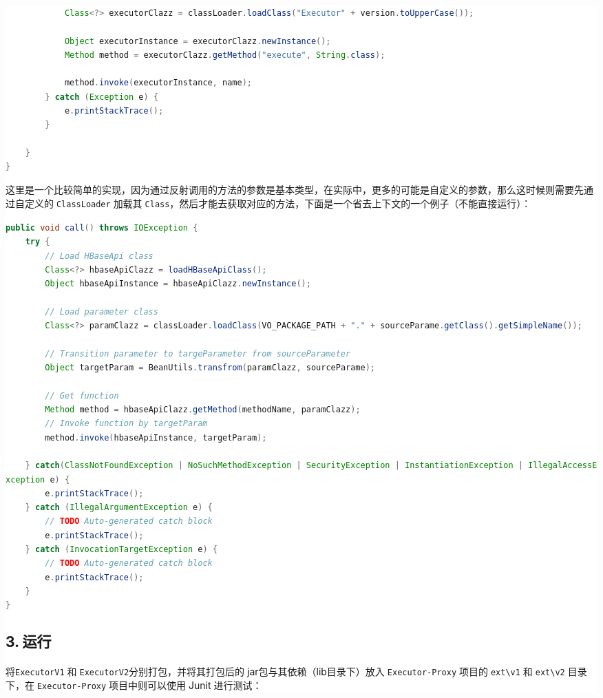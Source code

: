 ```java
            Class<?> executorClazz = classLoader.loadClass("Executor" + version.toUpperCase());
            
            Object executorInstance = executorClazz.newInstance();
            Method method = executorClazz.getMethod("execute", String.class);
            
            method.invoke(executorInstance, name);
        } catch (Exception e) {
            e.printStackTrace();
        }
        
    }
}
```

这里是一个比较简单的实现，因为通过反射调用的方法的参数是基本类型，在实际中，更多的可能是自定义的参数，那么这时候则需要先通过自定义的 `ClassLoader` 加载其 `Class`，然后才能去获取对应的方法，下面是一个省去上下文的一个例子（不能直接运行）：

```java
public void call() throws IOException {
    try {
        // Load HBaseApi class
        Class<?> hbaseApiClazz = loadHBaseApiClass();
        Object hbaseApiInstance = hbaseApiClazz.newInstance();

        // Load parameter class
        Class<?> paramClazz = classLoader.loadClass(VO_PACKAGE_PATH + "." + sourceParame.getClass().getSimpleName());
        
        // Transition parameter to targeParameter from sourceParameter 
        Object targetParam = BeanUtils.transfrom(paramClazz, sourceParame);
        
        // Get function
        Method method = hbaseApiClazz.getMethod(methodName, paramClazz);
        // Invoke function by targetParam
        method.invoke(hbaseApiInstance, targetParam);
        
    } catch(ClassNotFoundException | NoSuchMethodException | SecurityException | InstantiationException | IllegalAccessException e) {
        e.printStackTrace();
    } catch (IllegalArgumentException e) {
        // TODO Auto-generated catch block
        e.printStackTrace();
    } catch (InvocationTargetException e) {
        // TODO Auto-generated catch block
        e.printStackTrace();
    }
}
```

## 3. 运行

将`ExecutorV1` 和 `ExecutorV2`分别打包，并将其打包后的 jar包与其依赖（lib目录下）放入 `Executor-Proxy` 项目的 `ext\v1` 和 `ext\v2` 目录下，在 `Executor-Proxy` 项目中则可以使用 Junit 进行测试：
